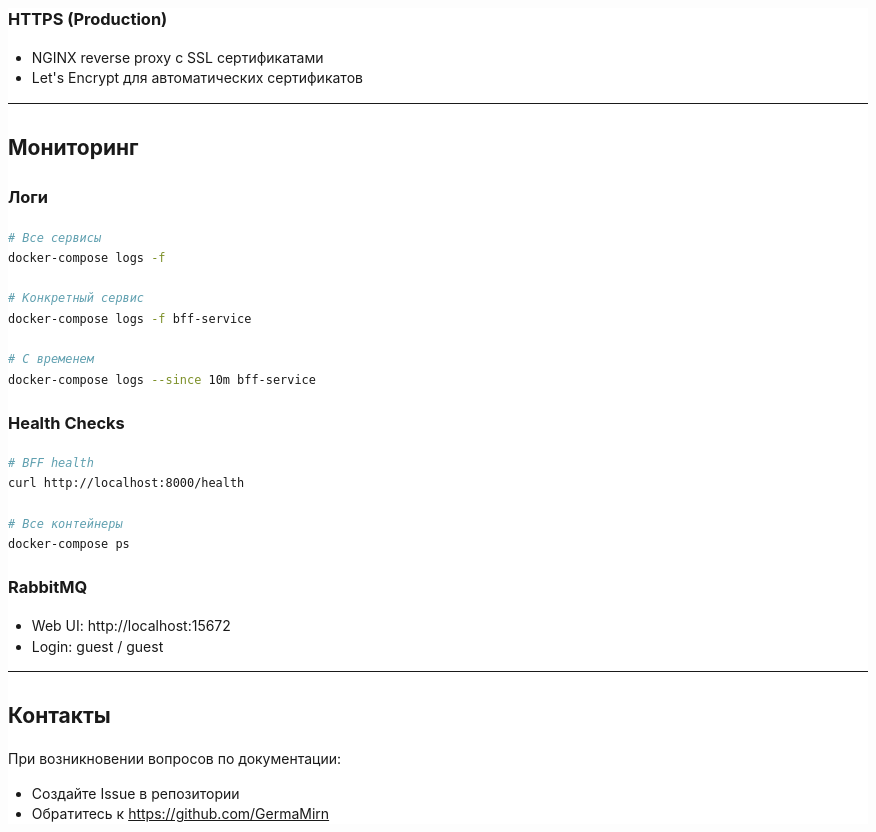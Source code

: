 ### HTTPS (Production)
- NGINX reverse proxy с SSL сертификатами
- Let's Encrypt для автоматических сертификатов

---

## Мониторинг

### Логи
```bash
# Все сервисы
docker-compose logs -f

# Конкретный сервис
docker-compose logs -f bff-service

# С временем
docker-compose logs --since 10m bff-service
```

### Health Checks
```bash
# BFF health
curl http://localhost:8000/health

# Все контейнеры
docker-compose ps
```

### RabbitMQ
- Web UI: http://localhost:15672
- Login: guest / guest

---

## Контакты

При возникновении вопросов по документации:
- Создайте Issue в репозитории
- Обратитесь к https://github.com/GermaMirn
